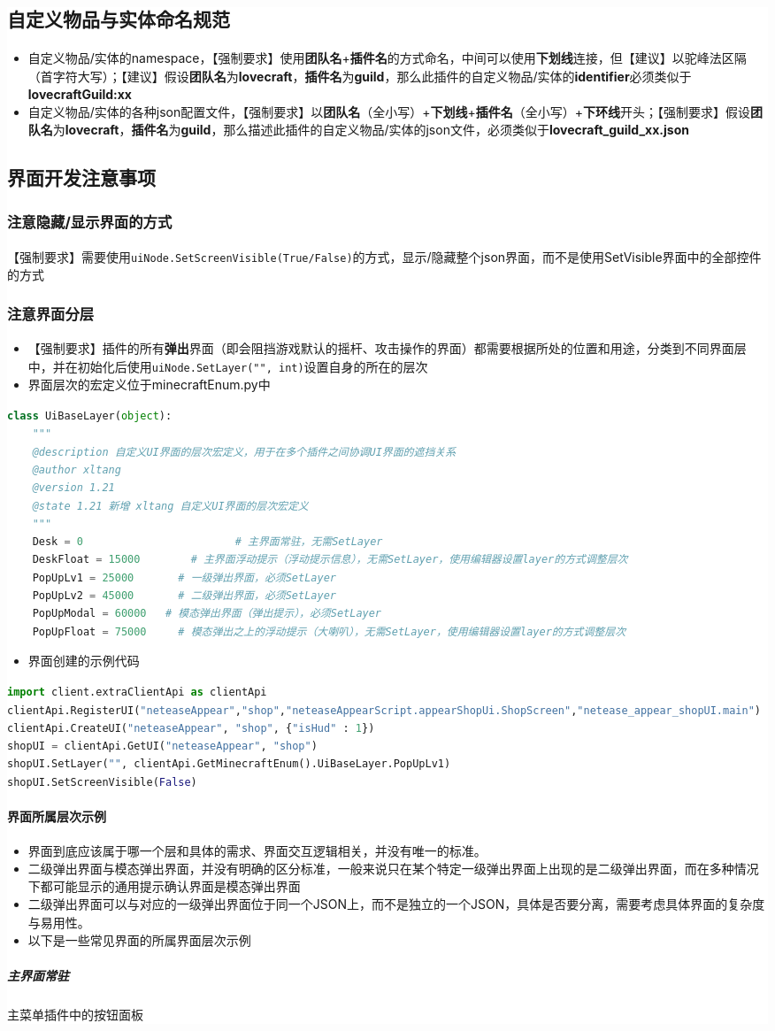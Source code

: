 ## 自定义物品与实体命名规范
* 自定义物品/实体的namespace，【强制要求】使用**团队名**+**插件名**的方式命名，中间可以使用**下划线**连接，但【建议】以驼峰法区隔（首字符大写）；【建议】假设**团队名**为**lovecraft**，**插件名**为**guild**，那么此插件的自定义物品/实体的**identifier**必须类似于**lovecraftGuild:xx**
* 自定义物品/实体的各种json配置文件，【强制要求】以**团队名**（全小写）+**下划线**+**插件名**（全小写）+**下环线**开头；【强制要求】假设**团队名**为**lovecraft**，**插件名**为**guild**，那么描述此插件的自定义物品/实体的json文件，必须类似于**lovecraft_guild_xx.json**

## 界面开发注意事项
### 注意隐藏/显示界面的方式
【强制要求】需要使用``uiNode.SetScreenVisible(True/False)``的方式，显示/隐藏整个json界面，而不是使用SetVisible界面中的全部控件的方式
### 注意界面分层
* 【强制要求】插件的所有**弹出**界面（即会阻挡游戏默认的摇杆、攻击操作的界面）都需要根据所处的位置和用途，分类到不同界面层中，并在初始化后使用``uiNode.SetLayer("", int)``设置自身的所在的层次
* 界面层次的宏定义位于minecraftEnum.py中
```python
class UiBaseLayer(object):
    """
    @description 自定义UI界面的层次宏定义，用于在多个插件之间协调UI界面的遮挡关系
    @author xltang
    @version 1.21
    @state 1.21 新增 xltang 自定义UI界面的层次宏定义
    """
    Desk = 0				        # 主界面常驻，无需SetLayer
    DeskFloat = 15000		 # 主界面浮动提示（浮动提示信息），无需SetLayer，使用编辑器设置layer的方式调整层次
    PopUpLv1 = 25000	   # 一级弹出界面，必须SetLayer
    PopUpLv2 = 45000	   # 二级弹出界面，必须SetLayer
    PopUpModal = 60000	 # 模态弹出界面（弹出提示），必须SetLayer
    PopUpFloat = 75000	   # 模态弹出之上的浮动提示（大喇叭），无需SetLayer，使用编辑器设置layer的方式调整层次
```
* 界面创建的示例代码
```python
import client.extraClientApi as clientApi
clientApi.RegisterUI("neteaseAppear","shop","neteaseAppearScript.appearShopUi.ShopScreen","netease_appear_shopUI.main")
clientApi.CreateUI("neteaseAppear", "shop", {"isHud" : 1})
shopUI = clientApi.GetUI("neteaseAppear", "shop")
shopUI.SetLayer("", clientApi.GetMinecraftEnum().UiBaseLayer.PopUpLv1)
shopUI.SetScreenVisible(False)
```
####  界面所属层次示例
* 界面到底应该属于哪一个层和具体的需求、界面交互逻辑相关，并没有唯一的标准。
* 二级弹出界面与模态弹出界面，并没有明确的区分标准，一般来说只在某个特定一级弹出界面上出现的是二级弹出界面，而在多种情况下都可能显示的通用提示确认界面是模态弹出界面
* 二级弹出界面可以与对应的一级弹出界面位于同一个JSON上，而不是独立的一个JSON，具体是否要分离，需要考虑具体界面的复杂度与易用性。
* 以下是一些常见界面的所属界面层次示例
##### 主界面常驻
主菜单插件中的按钮面板